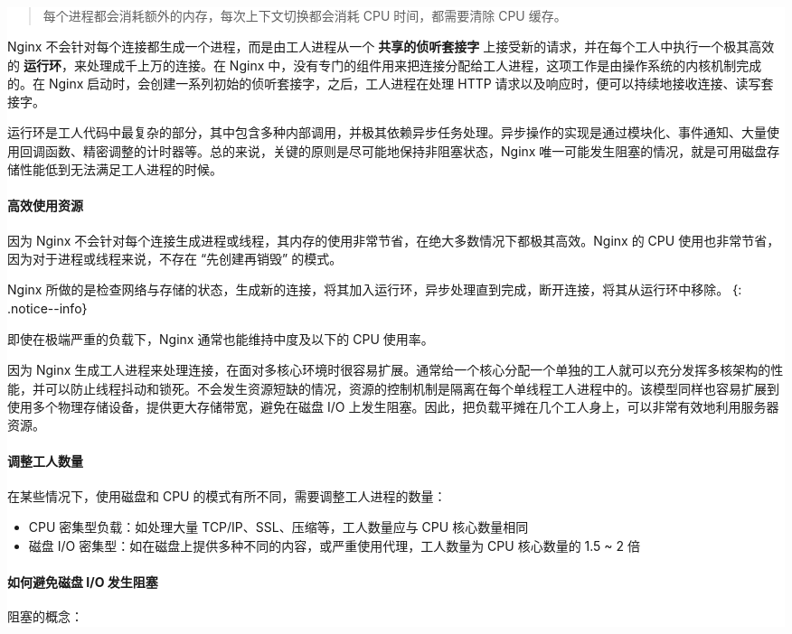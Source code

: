 >每个进程都会消耗额外的内存，每次上下文切换都会消耗 CPU 时间，都需要清除 CPU 缓存。

Nginx 不会针对每个连接都生成一个进程，而是由工人进程从一个 **共享的侦听套接字** 上接受新的请求，并在每个工人中执行一个极其高效的 **运行环**，来处理成千上万的连接。在 Nginx 中，没有专门的组件用来把连接分配给工人进程，这项工作是由操作系统的内核机制完成的。在 Nginx 启动时，会创建一系列初始的侦听套接字，之后，工人进程在处理 HTTP 请求以及响应时，便可以持续地接收连接、读写套接字。

运行环是工人代码中最复杂的部分，其中包含多种内部调用，并极其依赖异步任务处理。异步操作的实现是通过模块化、事件通知、大量使用回调函数、精密调整的计时器等。总的来说，关键的原则是尽可能地保持非阻塞状态，Nginx 唯一可能发生阻塞的情况，就是可用磁盘存储性能低到无法满足工人进程的时候。



#### 高效使用资源

因为 Nginx 不会针对每个连接生成进程或线程，其内存的使用非常节省，在绝大多数情况下都极其高效。Nginx 的 CPU 使用也非常节省，因为对于进程或线程来说，不存在 “先创建再销毁” 的模式。

Nginx 所做的是检查网络与存储的状态，生成新的连接，将其加入运行环，异步处理直到完成，断开连接，将其从运行环中移除。
{: .notice--info}

即使在极端严重的负载下，Nginx 通常也能维持中度及以下的 CPU 使用率。

因为 Nginx 生成工人进程来处理连接，在面对多核心环境时很容易扩展。通常给一个核心分配一个单独的工人就可以充分发挥多核架构的性能，并可以防止线程抖动和锁死。不会发生资源短缺的情况，资源的控制机制是隔离在每个单线程工人进程中的。该模型同样也容易扩展到使用多个物理存储设备，提供更大存储带宽，避免在磁盘 I/O 上发生阻塞。因此，把负载平摊在几个工人身上，可以非常有效地利用服务器资源。


#### 调整工人数量

在某些情况下，使用磁盘和 CPU 的模式有所不同，需要调整工人进程的数量：

* CPU 密集型负载：如处理大量 TCP/IP、SSL、压缩等，工人数量应与 CPU 核心数量相同
* 磁盘 I/O 密集型：如在磁盘上提供多种不同的内容，或严重使用代理，工人数量为 CPU 核心数量的 1.5 ~ 2 倍


#### 如何避免磁盘 I/O 发生阻塞

阻塞的概念：
